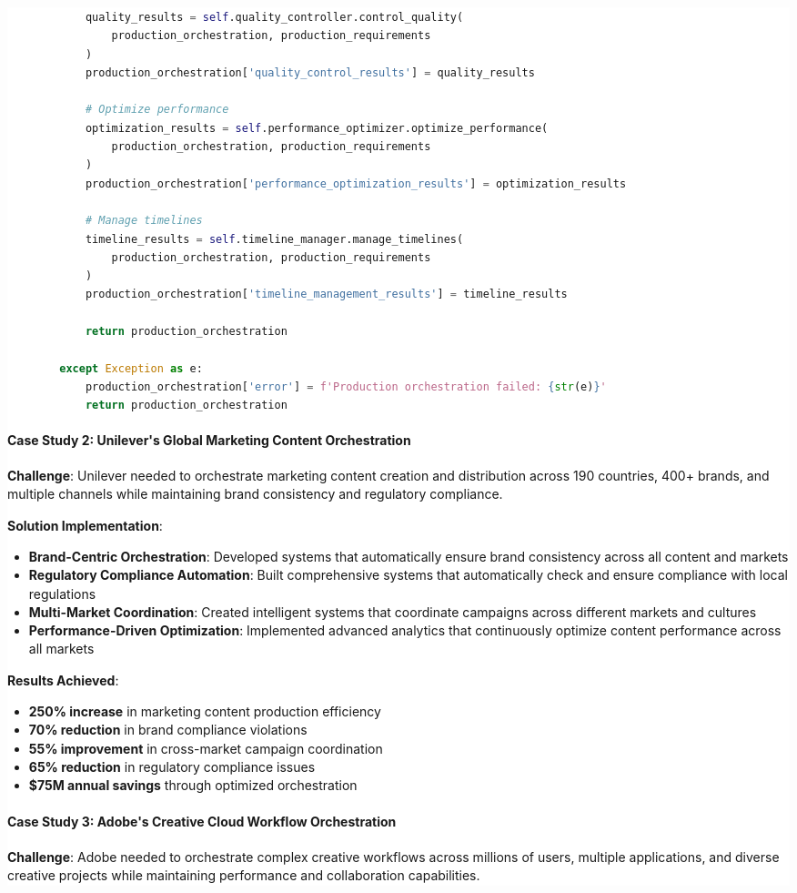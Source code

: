 ```python
            quality_results = self.quality_controller.control_quality(
                production_orchestration, production_requirements
            )
            production_orchestration['quality_control_results'] = quality_results
            
            # Optimize performance
            optimization_results = self.performance_optimizer.optimize_performance(
                production_orchestration, production_requirements
            )
            production_orchestration['performance_optimization_results'] = optimization_results
            
            # Manage timelines
            timeline_results = self.timeline_manager.manage_timelines(
                production_orchestration, production_requirements
            )
            production_orchestration['timeline_management_results'] = timeline_results
            
            return production_orchestration
            
        except Exception as e:
            production_orchestration['error'] = f'Production orchestration failed: {str(e)}'
            return production_orchestration
```

#### Case Study 2: Unilever's Global Marketing Content Orchestration

**Challenge**: Unilever needed to orchestrate marketing content creation and distribution across 190 countries, 400+ brands, and multiple channels while maintaining brand consistency and regulatory compliance.

**Solution Implementation**:
- **Brand-Centric Orchestration**: Developed systems that automatically ensure brand consistency across all content and markets
- **Regulatory Compliance Automation**: Built comprehensive systems that automatically check and ensure compliance with local regulations
- **Multi-Market Coordination**: Created intelligent systems that coordinate campaigns across different markets and cultures
- **Performance-Driven Optimization**: Implemented advanced analytics that continuously optimize content performance across all markets

**Results Achieved**:
- **250% increase** in marketing content production efficiency
- **70% reduction** in brand compliance violations
- **55% improvement** in cross-market campaign coordination
- **65% reduction** in regulatory compliance issues
- **$75M annual savings** through optimized orchestration

#### Case Study 3: Adobe's Creative Cloud Workflow Orchestration

**Challenge**: Adobe needed to orchestrate complex creative workflows across millions of users, multiple applications, and diverse creative projects while maintaining performance and collaboration capabilities.
